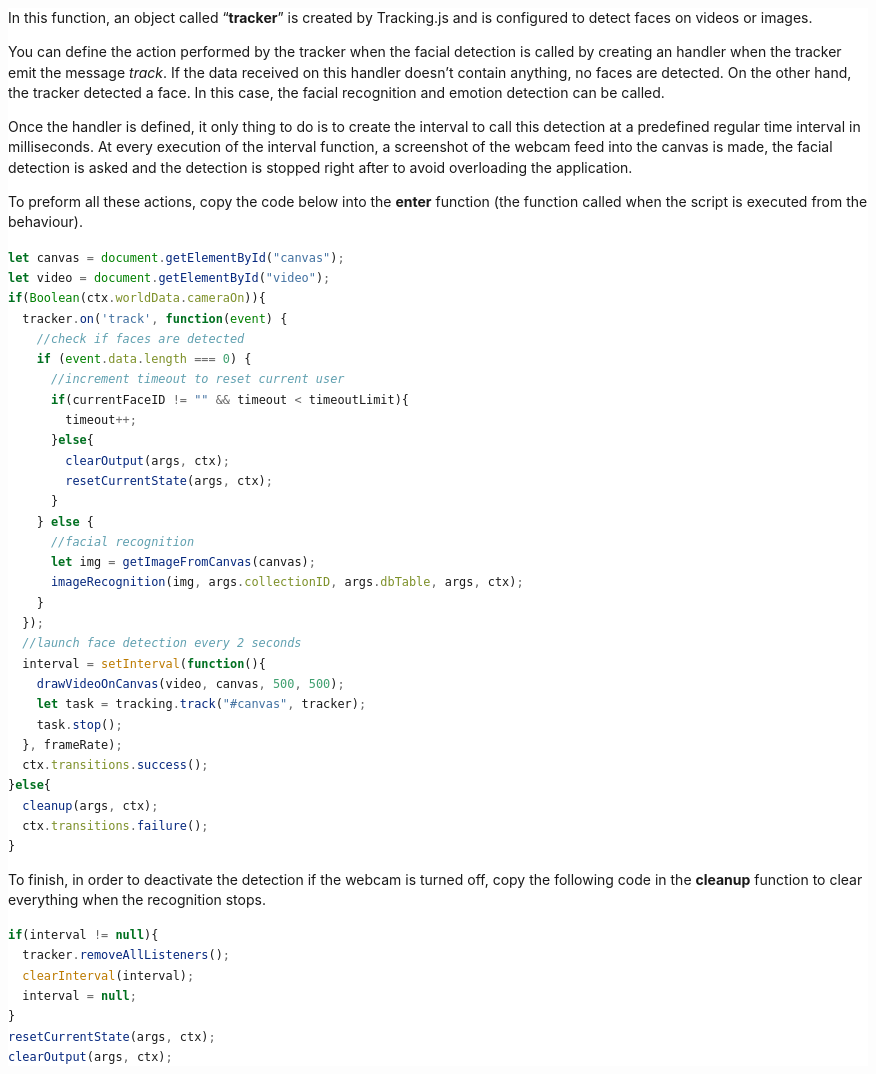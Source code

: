 In this function, an object called “**tracker**” is created by Tracking.js and is configured to detect faces on videos or images.

You can define the action performed by the tracker when the facial detection is called by creating an handler when the tracker emit the message *track*. If the data received on this handler doesn’t contain anything, no faces are detected. On the other hand, the tracker detected a face. In this case, the facial recognition and emotion detection can be called. 

Once the handler is defined, it only thing to do is to create the interval to call this detection at a predefined regular time interval in milliseconds. At every execution of the interval function, a screenshot of the webcam feed into the canvas is made, the facial detection is asked and the detection is stopped right after to avoid overloading the application.

To preform all these actions, copy the code below into the **enter** function (the function called when the script is executed from the behaviour).

```js
let canvas = document.getElementById("canvas");
let video = document.getElementById("video");
if(Boolean(ctx.worldData.cameraOn)){
  tracker.on('track', function(event) {
    //check if faces are detected
    if (event.data.length === 0) {
      //increment timeout to reset current user
      if(currentFaceID != "" && timeout < timeoutLimit){
        timeout++;
      }else{
        clearOutput(args, ctx);
        resetCurrentState(args, ctx);
      }
    } else {
      //facial recognition
      let img = getImageFromCanvas(canvas);
      imageRecognition(img, args.collectionID, args.dbTable, args, ctx);
    }
  });
  //launch face detection every 2 seconds
  interval = setInterval(function(){
    drawVideoOnCanvas(video, canvas, 500, 500);
    let task = tracking.track("#canvas", tracker);
    task.stop();
  }, frameRate);
  ctx.transitions.success();
}else{
  cleanup(args, ctx);
  ctx.transitions.failure();
}
```

To finish, in order to deactivate the detection if the webcam is turned off, copy the following code in the **cleanup** function to clear everything when the recognition stops.

```js
if(interval != null){
  tracker.removeAllListeners();
  clearInterval(interval);
  interval = null;
}
resetCurrentState(args, ctx);
clearOutput(args, ctx);
```
